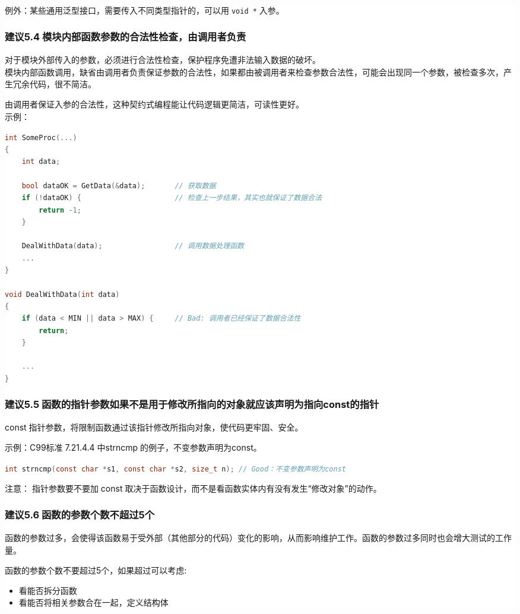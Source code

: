 例外：某些通用泛型接口，需要传入不同类型指针的，可以用 `void *` 入参。


### <a name="a5-4"></a>建议5.4 模块内部函数参数的合法性检查，由调用者负责

对于模块外部传入的参数，必须进行合法性检查，保护程序免遭非法输入数据的破坏。  
模块内部函数调用，缺省由调用者负责保证参数的合法性，如果都由被调用者来检查参数合法性，可能会出现同一个参数，被检查多次，产生冗余代码，很不简洁。

由调用者保证入参的合法性，这种契约式编程能让代码逻辑更简洁，可读性更好。  
示例：
```c
int SomeProc(...)
{
    int data;
    
    bool dataOK = GetData(&data);       // 获取数据
    if (!dataOK) {                      // 检查上一步结果，其实也就保证了数据合法
        return -1;
    }

    DealWithData(data);                 // 调用数据处理函数
    ...
}

void DealWithData(int data)
{
    if (data < MIN || data > MAX) {     // Bad: 调用者已经保证了数据合法性
        return;
    }

    ...
}
```

### <a name="a5-5"></a>建议5.5 函数的指针参数如果不是用于修改所指向的对象就应该声明为指向const的指针

const 指针参数，将限制函数通过该指针修改所指向对象，使代码更牢固、安全。

示例：C99标准  7.21.4.4 中strncmp 的例子，不变参数声明为const。
```c
int strncmp(const char *s1, const char *s2, size_t n); // Good：不变参数声明为const
```

注意：
指针参数要不要加 const 取决于函数设计，而不是看函数实体内有没有发生“修改对象”的动作。  

### <a name="a5-6"></a>建议5.6 函数的参数个数不超过5个

函数的参数过多，会使得该函数易于受外部（其他部分的代码）变化的影响，从而影响维护工作。函数的参数过多同时也会增大测试的工作量。

函数的参数个数不要超过5个，如果超过可以考虑:
- 看能否拆分函数
- 看能否将相关参数合在一起，定义结构体
